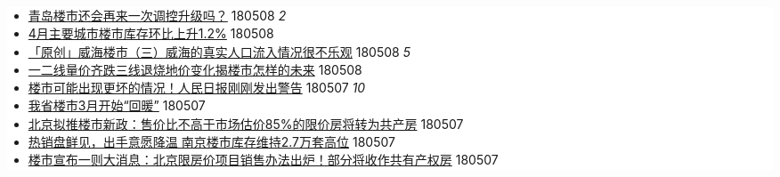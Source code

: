 - [青岛楼市还会再来一次调控升级吗？](http://jkwz.applinzi.com/ittc/7100487733640430603.html#%E9%9D%92%E5%B2%9B%E6%A5%BC%E5%B8%82%E8%BF%98%E4%BC%9A%E5%86%8D%E6%9D%A5%E4%B8%80%E6%AC%A1%E8%B0%83%E6%8E%A7%E5%8D%87%E7%BA%A7%E5%90%97%EF%BC%9F) 180508 *2* 
- [4月主要城市楼市库存环比上升1.2%](http://jkwz.applinzi.com/ittc/7100629125180163089.html#4%E6%9C%88%E4%B8%BB%E8%A6%81%E5%9F%8E%E5%B8%82%E6%A5%BC%E5%B8%82%E5%BA%93%E5%AD%98%E7%8E%AF%E6%AF%94%E4%B8%8A%E5%8D%871.2%25) 180508  
- [「原创」威海楼市（三）威海的真实人口流入情况很不乐观](http://jkwz.applinzi.com/ittc/7100621065200075783.html#%E3%80%8C%E5%8E%9F%E5%88%9B%E3%80%8D%E5%A8%81%E6%B5%B7%E6%A5%BC%E5%B8%82%EF%BC%88%E4%B8%89%EF%BC%89%E5%A8%81%E6%B5%B7%E7%9A%84%E7%9C%9F%E5%AE%9E%E4%BA%BA%E5%8F%A3%E6%B5%81%E5%85%A5%E6%83%85%E5%86%B5%E5%BE%88%E4%B8%8D%E4%B9%90%E8%A7%82) 180508 *5* 
- [一二线量价齐跌三线退烧地价变化揭楼市怎样的未来](http://jkwz.applinzi.com/ittc/7100600814743847947.html#%E4%B8%80%E4%BA%8C%E7%BA%BF%E9%87%8F%E4%BB%B7%E9%BD%90%E8%B7%8C%E4%B8%89%E7%BA%BF%E9%80%80%E7%83%A7%E5%9C%B0%E4%BB%B7%E5%8F%98%E5%8C%96%E6%8F%AD%E6%A5%BC%E5%B8%82%E6%80%8E%E6%A0%B7%E7%9A%84%E6%9C%AA%E6%9D%A5) 180508  
- [楼市可能出现更坏的情况！人民日报刚刚发出警告](http://jkwz.applinzi.com/ittc/7100496252313797639.html#%E6%A5%BC%E5%B8%82%E5%8F%AF%E8%83%BD%E5%87%BA%E7%8E%B0%E6%9B%B4%E5%9D%8F%E7%9A%84%E6%83%85%E5%86%B5%EF%BC%81%E4%BA%BA%E6%B0%91%E6%97%A5%E6%8A%A5%E5%88%9A%E5%88%9A%E5%8F%91%E5%87%BA%E8%AD%A6%E5%91%8A) 180507 *10* 
- [我省楼市3月开始“回暖”](http://jkwz.applinzi.com/ittc/7100483173198857222.html#%E6%88%91%E7%9C%81%E6%A5%BC%E5%B8%823%E6%9C%88%E5%BC%80%E5%A7%8B%E2%80%9C%E5%9B%9E%E6%9A%96%E2%80%9D) 180507  
- [北京拟推楼市新政：售价比不高于市场估价85%的限价房将转为共产房](http://jkwz.applinzi.com/ittc/7100478234116490246.html#%E5%8C%97%E4%BA%AC%E6%8B%9F%E6%8E%A8%E6%A5%BC%E5%B8%82%E6%96%B0%E6%94%BF%EF%BC%9A%E5%94%AE%E4%BB%B7%E6%AF%94%E4%B8%8D%E9%AB%98%E4%BA%8E%E5%B8%82%E5%9C%BA%E4%BC%B0%E4%BB%B785%25%E7%9A%84%E9%99%90%E4%BB%B7%E6%88%BF%E5%B0%86%E8%BD%AC%E4%B8%BA%E5%85%B1%E4%BA%A7%E6%88%BF) 180507  
- [热销盘鲜见，出手意愿降温 南京楼市库存维持2.7万套高位](http://jkwz.applinzi.com/ittc/7100473992437842955.html#%E7%83%AD%E9%94%80%E7%9B%98%E9%B2%9C%E8%A7%81%EF%BC%8C%E5%87%BA%E6%89%8B%E6%84%8F%E6%84%BF%E9%99%8D%E6%B8%A9+%E5%8D%97%E4%BA%AC%E6%A5%BC%E5%B8%82%E5%BA%93%E5%AD%98%E7%BB%B4%E6%8C%812.7%E4%B8%87%E5%A5%97%E9%AB%98%E4%BD%8D) 180507  
- [楼市宣布一则大消息：北京限房价项目销售办法出炉！部分将收作共有产权房](http://jkwz.applinzi.com/ittc/7100460852354483210.html#%E6%A5%BC%E5%B8%82%E5%AE%A3%E5%B8%83%E4%B8%80%E5%88%99%E5%A4%A7%E6%B6%88%E6%81%AF%EF%BC%9A%E5%8C%97%E4%BA%AC%E9%99%90%E6%88%BF%E4%BB%B7%E9%A1%B9%E7%9B%AE%E9%94%80%E5%94%AE%E5%8A%9E%E6%B3%95%E5%87%BA%E7%82%89%EF%BC%81%E9%83%A8%E5%88%86%E5%B0%86%E6%94%B6%E4%BD%9C%E5%85%B1%E6%9C%89%E4%BA%A7%E6%9D%83%E6%88%BF) 180507  
